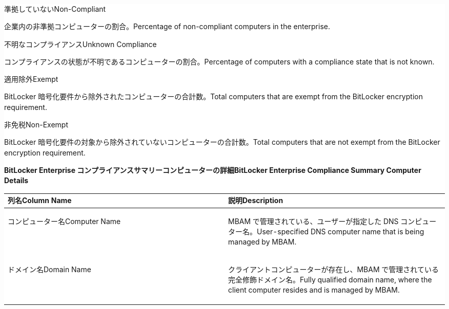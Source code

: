 </tr>
<tr class="even">
<td align="left"><p><span data-ttu-id="9c86b-218">準拠していない</span><span class="sxs-lookup"><span data-stu-id="9c86b-218">Non-Compliant</span></span></p></td>
<td align="left"><p><span data-ttu-id="9c86b-219">企業内の非準拠コンピューターの割合。</span><span class="sxs-lookup"><span data-stu-id="9c86b-219">Percentage of non-compliant computers in the enterprise.</span></span></p></td>
</tr>
<tr class="odd">
<td align="left"><p><span data-ttu-id="9c86b-220">不明なコンプライアンス</span><span class="sxs-lookup"><span data-stu-id="9c86b-220">Unknown Compliance</span></span></p></td>
<td align="left"><p><span data-ttu-id="9c86b-221">コンプライアンスの状態が不明であるコンピューターの割合。</span><span class="sxs-lookup"><span data-stu-id="9c86b-221">Percentage of computers with a compliance state that is not known.</span></span></p></td>
</tr>
<tr class="even">
<td align="left"><p><span data-ttu-id="9c86b-222">適用除外</span><span class="sxs-lookup"><span data-stu-id="9c86b-222">Exempt</span></span></p></td>
<td align="left"><p><span data-ttu-id="9c86b-223">BitLocker 暗号化要件から除外されたコンピューターの合計数。</span><span class="sxs-lookup"><span data-stu-id="9c86b-223">Total computers that are exempt from the BitLocker encryption requirement.</span></span></p></td>
</tr>
<tr class="odd">
<td align="left"><p><span data-ttu-id="9c86b-224">非免税</span><span class="sxs-lookup"><span data-stu-id="9c86b-224">Non-Exempt</span></span></p></td>
<td align="left"><p><span data-ttu-id="9c86b-225">BitLocker 暗号化要件の対象から除外されていないコンピューターの合計数。</span><span class="sxs-lookup"><span data-stu-id="9c86b-225">Total computers that are not exempt from the BitLocker encryption requirement.</span></span></p></td>
</tr>
</tbody>
</table>

 

**<span data-ttu-id="9c86b-226">BitLocker Enterprise コンプライアンスサマリーコンピューターの詳細</span><span class="sxs-lookup"><span data-stu-id="9c86b-226">BitLocker Enterprise Compliance Summary Computer Details</span></span>**

<table>
<colgroup>
<col width="50%" />
<col width="50%" />
</colgroup>
<thead>
<tr class="header">
<th align="left"><span data-ttu-id="9c86b-227">列名</span><span class="sxs-lookup"><span data-stu-id="9c86b-227">Column Name</span></span></th>
<th align="left"><span data-ttu-id="9c86b-228">説明</span><span class="sxs-lookup"><span data-stu-id="9c86b-228">Description</span></span></th>
</tr>
</thead>
<tbody>
<tr class="odd">
<td align="left"><p><span data-ttu-id="9c86b-229">コンピューター名</span><span class="sxs-lookup"><span data-stu-id="9c86b-229">Computer Name</span></span></p></td>
<td align="left"><p><span data-ttu-id="9c86b-230">MBAM で管理されている、ユーザーが指定した DNS コンピューター名。</span><span class="sxs-lookup"><span data-stu-id="9c86b-230">User-specified DNS computer name that is being managed by MBAM.</span></span></p></td>
</tr>
<tr class="even">
<td align="left"><p><span data-ttu-id="9c86b-231">ドメイン名</span><span class="sxs-lookup"><span data-stu-id="9c86b-231">Domain Name</span></span></p></td>
<td align="left"><p><span data-ttu-id="9c86b-232">クライアントコンピューターが存在し、MBAM で管理されている完全修飾ドメイン名。</span><span class="sxs-lookup"><span data-stu-id="9c86b-232">Fully qualified domain name, where the client computer resides and is managed by MBAM.</span></span></p></td>